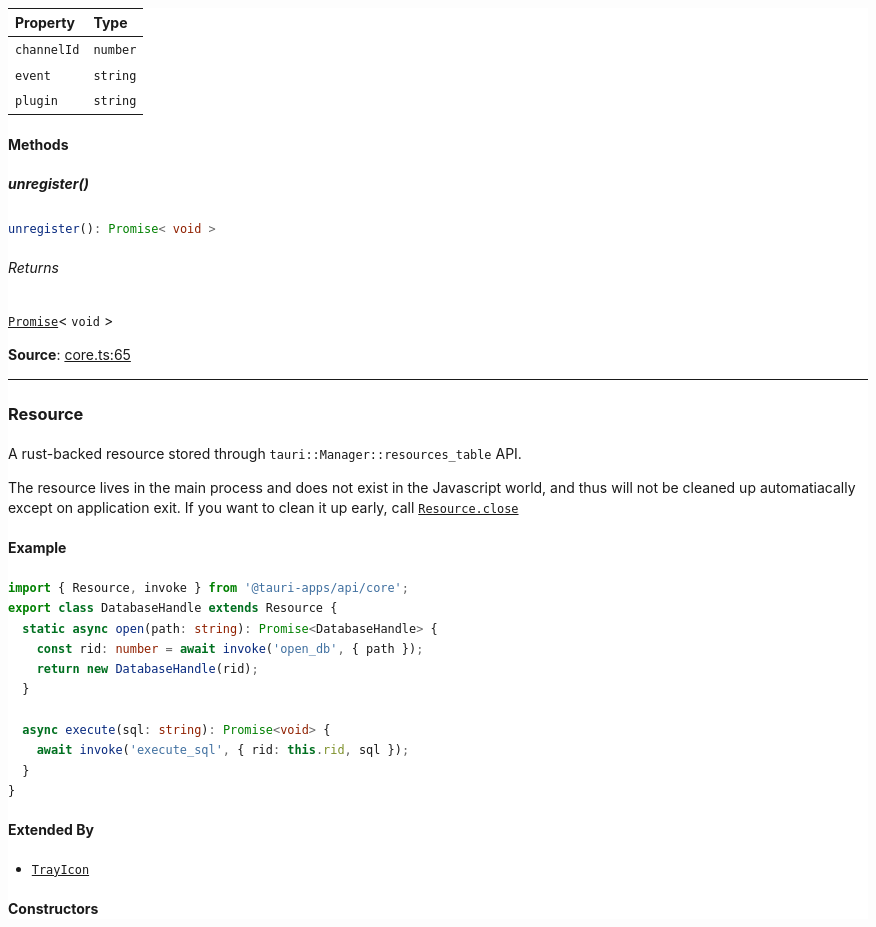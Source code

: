| Property                                            | Type     |
| :-------------------------------------------------- | :------- |
| <a id="channelid" name="channelid"></a> `channelId` | `number` |
| <a id="event" name="event"></a> `event`             | `string` |
| <a id="plugin" name="plugin"></a> `plugin`          | `string` |

#### Methods

##### unregister()

```ts
unregister(): Promise< void >
```

###### Returns

[`Promise`](https://developer.mozilla.org/docs/Web/JavaScript/Reference/Global_Objects/Promise)\< `void` \>

**Source**: [core.ts:65](https://github.com/tauri-apps/tauri/blob/dev/tooling/api/src/core.ts#L65)

---

### Resource

A rust-backed resource stored through `tauri::Manager::resources_table` API.

The resource lives in the main process and does not exist
in the Javascript world, and thus will not be cleaned up automatiacally
except on application exit. If you want to clean it up early, call [`Resource.close`](/references/js/core/namespacecore/#close)

#### Example

```typescript
import { Resource, invoke } from '@tauri-apps/api/core';
export class DatabaseHandle extends Resource {
  static async open(path: string): Promise<DatabaseHandle> {
    const rid: number = await invoke('open_db', { path });
    return new DatabaseHandle(rid);
  }

  async execute(sql: string): Promise<void> {
    await invoke('execute_sql', { rid: this.rid, sql });
  }
}
```

#### Extended By

- [`TrayIcon`](/references/js/core/namespacetray/#trayicon)

#### Constructors
